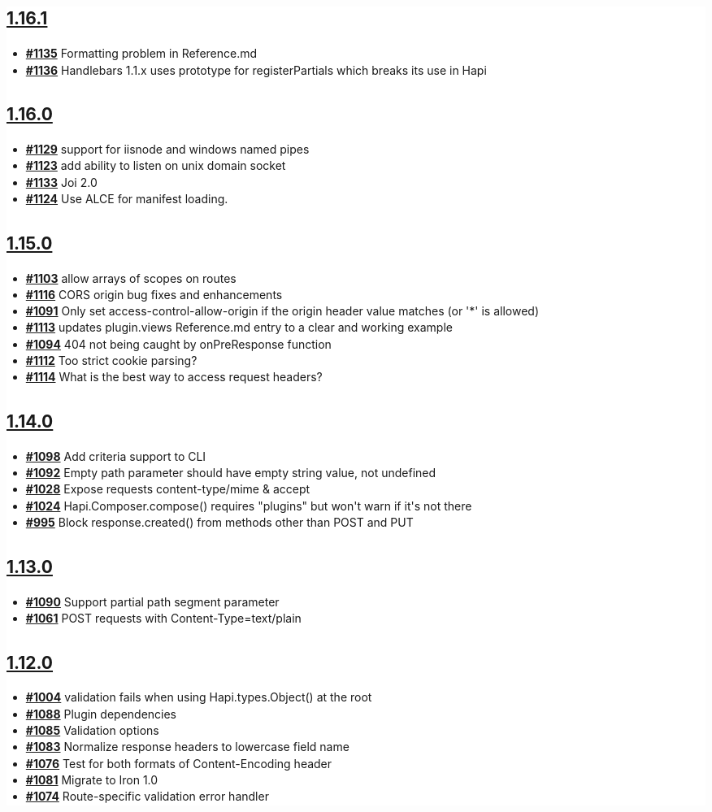 ## [**1.16.1**](https://github.com/hapijs/hapi/issues?milestone=67&state=closed)
- [**#1135**](https://github.com/hapijs/hapi/issues/1135) Formatting problem in Reference.md
- [**#1136**](https://github.com/hapijs/hapi/issues/1136) Handlebars 1.1.x uses prototype for registerPartials which breaks its use in Hapi

## [**1.16.0**](https://github.com/hapijs/hapi/issues?milestone=66&state=closed)
- [**#1129**](https://github.com/hapijs/hapi/issues/1129) support for iisnode and windows named pipes
- [**#1123**](https://github.com/hapijs/hapi/issues/1123) add ability to listen on unix domain socket
- [**#1133**](https://github.com/hapijs/hapi/issues/1133) Joi 2.0
- [**#1124**](https://github.com/hapijs/hapi/issues/1124) Use ALCE for manifest loading.

## [**1.15.0**](https://github.com/hapijs/hapi/issues?milestone=65&state=closed)
- [**#1103**](https://github.com/hapijs/hapi/issues/1103) allow arrays of scopes on routes
- [**#1116**](https://github.com/hapijs/hapi/issues/1116) CORS origin bug fixes and enhancements
- [**#1091**](https://github.com/hapijs/hapi/issues/1091) Only set access-control-allow-origin if the origin header value matches (or '*' is allowed)
- [**#1113**](https://github.com/hapijs/hapi/issues/1113) updates plugin.views Reference.md entry to a clear and working example
- [**#1094**](https://github.com/hapijs/hapi/issues/1094) 404 not being caught by onPreResponse function
- [**#1112**](https://github.com/hapijs/hapi/issues/1112) Too strict cookie parsing?
- [**#1114**](https://github.com/hapijs/hapi/issues/1114) What is the best way to access request headers?

## [**1.14.0**](https://github.com/hapijs/hapi/issues?milestone=64&state=closed)
- [**#1098**](https://github.com/hapijs/hapi/issues/1098) Add criteria support to CLI
- [**#1092**](https://github.com/hapijs/hapi/issues/1092) Empty path parameter should have empty string value, not undefined
- [**#1028**](https://github.com/hapijs/hapi/issues/1028) Expose requests content-type/mime & accept
- [**#1024**](https://github.com/hapijs/hapi/issues/1024) Hapi.Composer.compose() requires "plugins" but won't warn if it's not there
- [**#995**](https://github.com/hapijs/hapi/issues/995) Block response.created() from methods other than POST and PUT

## [**1.13.0**](https://github.com/hapijs/hapi/issues?milestone=63&state=closed)
- [**#1090**](https://github.com/hapijs/hapi/issues/1090) Support partial path segment parameter
- [**#1061**](https://github.com/hapijs/hapi/issues/1061) POST requests with Content-Type=text/plain

## [**1.12.0**](https://github.com/hapijs/hapi/issues?milestone=62&state=closed)
- [**#1004**](https://github.com/hapijs/hapi/issues/1004) validation fails when using Hapi.types.Object() at the root
- [**#1088**](https://github.com/hapijs/hapi/issues/1088) Plugin dependencies
- [**#1085**](https://github.com/hapijs/hapi/issues/1085) Validation options
- [**#1083**](https://github.com/hapijs/hapi/issues/1083) Normalize response headers to lowercase field name
- [**#1076**](https://github.com/hapijs/hapi/issues/1076) Test for both formats of Content-Encoding header
- [**#1081**](https://github.com/hapijs/hapi/issues/1081) Migrate to Iron 1.0
- [**#1074**](https://github.com/hapijs/hapi/issues/1074) Route-specific validation error handler